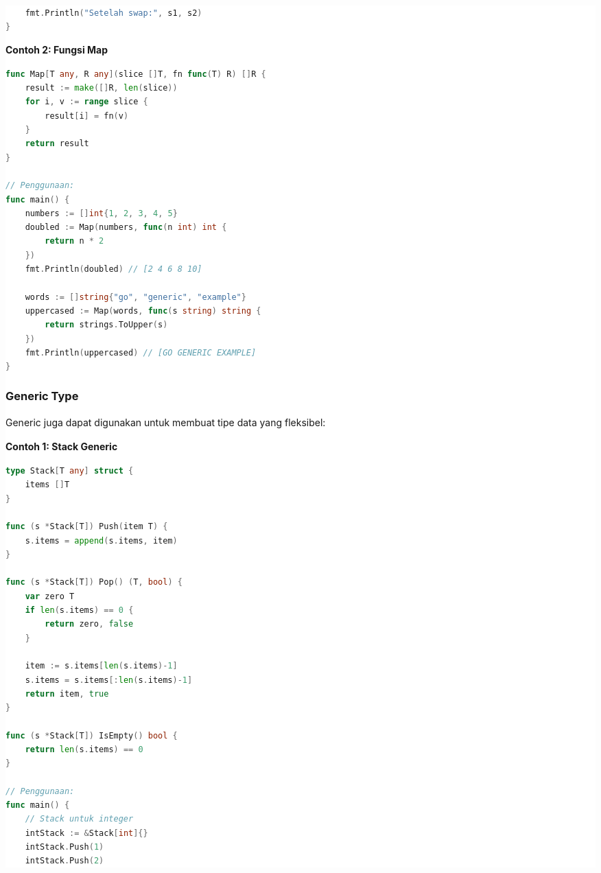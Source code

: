 ```go
    fmt.Println("Setelah swap:", s1, s2)
}
```

**Contoh 2: Fungsi Map**
```go
func Map[T any, R any](slice []T, fn func(T) R) []R {
    result := make([]R, len(slice))
    for i, v := range slice {
        result[i] = fn(v)
    }
    return result
}

// Penggunaan:
func main() {
    numbers := []int{1, 2, 3, 4, 5}
    doubled := Map(numbers, func(n int) int {
        return n * 2
    })
    fmt.Println(doubled) // [2 4 6 8 10]
    
    words := []string{"go", "generic", "example"}
    uppercased := Map(words, func(s string) string {
        return strings.ToUpper(s)
    })
    fmt.Println(uppercased) // [GO GENERIC EXAMPLE]
}
```

### Generic Type

Generic juga dapat digunakan untuk membuat tipe data yang fleksibel:

**Contoh 1: Stack Generic**
```go
type Stack[T any] struct {
    items []T
}

func (s *Stack[T]) Push(item T) {
    s.items = append(s.items, item)
}

func (s *Stack[T]) Pop() (T, bool) {
    var zero T
    if len(s.items) == 0 {
        return zero, false
    }
    
    item := s.items[len(s.items)-1]
    s.items = s.items[:len(s.items)-1]
    return item, true
}

func (s *Stack[T]) IsEmpty() bool {
    return len(s.items) == 0
}

// Penggunaan:
func main() {
    // Stack untuk integer
    intStack := &Stack[int]{}
    intStack.Push(1)
    intStack.Push(2)
```